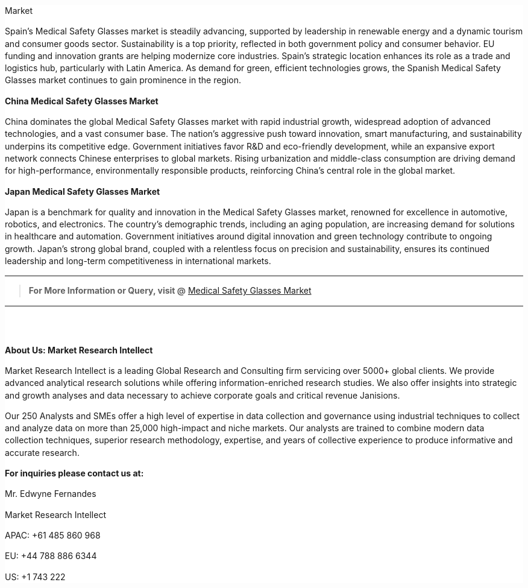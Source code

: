 Market</strong></p><p class="" data-start="4424" data-end="4975">Spain&rsquo;s Medical Safety Glasses market is steadily advancing, supported by leadership in renewable energy and a dynamic tourism and consumer goods sector. Sustainability is a top priority, reflected in both government policy and consumer behavior. EU funding and innovation grants are helping modernize core industries. Spain&rsquo;s strategic location enhances its role as a trade and logistics hub, particularly with Latin America. As demand for green, efficient technologies grows, the Spanish Medical Safety Glasses market continues to gain prominence in the region.</p><p class="" data-start="4977" data-end="5589"><strong data-start="4977" data-end="4998">China Medical Safety Glasses Market</strong></p><p class="" data-start="4977" data-end="5589">China dominates the global Medical Safety Glasses market with rapid industrial growth, widespread adoption of advanced technologies, and a vast consumer base. The nation&rsquo;s aggressive push toward innovation, smart manufacturing, and sustainability underpins its competitive edge. Government initiatives favor R&amp;D and eco-friendly development, while an expansive export network connects Chinese enterprises to global markets. Rising urbanization and middle-class consumption are driving demand for high-performance, environmentally responsible products, reinforcing China&rsquo;s central role in the global market.</p><p class="" data-start="5591" data-end="6162"><strong data-start="5591" data-end="5612">Japan Medical Safety Glasses Market</strong></p><p class="" data-start="5591" data-end="6162">Japan is a benchmark for quality and innovation in the Medical Safety Glasses market, renowned for excellence in automotive, robotics, and electronics. The country&rsquo;s demographic trends, including an aging population, are increasing demand for solutions in healthcare and automation. Government initiatives around digital innovation and green technology contribute to ongoing growth. Japan&rsquo;s strong global brand, coupled with a relentless focus on precision and sustainability, ensures its continued leadership and long-term competitiveness in international markets.</p><hr /><blockquote><p><span class="font-[700]"><strong>For More Information or Query, visit&nbsp;@</strong>&nbsp;</span><span class="font-[700]"><a href="https://www.marketresearchintellect.com/product/global-medical-safety-glasses-market-size-and-forecast/?utm_source=Linkedin&utm_medium=019" target="_blank" data-tracking-control-name="article-ssr-frontend-pulse_little-text-block" data-tracking-will-navigate="" data-test-link="">Medical Safety Glasses Market</a></span></p></blockquote><hr /><h3>&nbsp;</h3><p><strong><span class="font-[700]">About Us: Market Research Intellect</span></strong></p><p><span class="">Market Research Intellect is a leading Global Research and Consulting firm servicing over 5000+ global clients. We provide advanced analytical research solutions while offering information-enriched research studies.&nbsp;</span>We also offer insights into strategic and growth analyses and data necessary to achieve corporate goals and critical revenue Janisions.</p><p><span class="">Our 250 Analysts and SMEs offer a high level of expertise in data collection and governance using industrial techniques to collect and analyze data on more than 25,000 high-impact and niche markets. Our analysts are trained to combine modern data collection techniques, superior research methodology, expertise, and years of collective experience to produce informative and accurate research.</span></p><p><strong>For inquiries please contact us at:</strong></p><p>Mr. Edwyne Fernandes</p><p>Market Research Intellect</p><p>APAC: +61 485 860 968</p><p>EU: +44 788 886 6344</p><p>US: +1 743 222